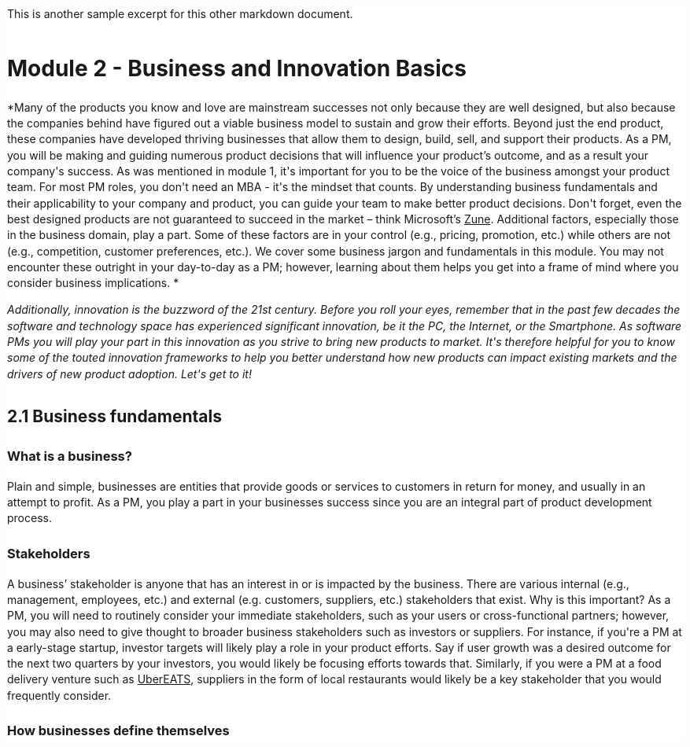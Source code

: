 This is another sample excerpt for this other markdown document.

# Module 2 - Business and Innovation Basics

*Many of the products you know and love are mainstream successes not only because they are well designed, but also because the companies behind have figured out a viable business model to sustain and grow their efforts. Beyond just the end product, these companies have developed thriving businesses that allow them to design, build, sell, and support their products. As a PM, you will be making and guiding numerous product decisions that will influence your product’s outcome, and as a result your company's success. As was mentioned in module 1, it's important for you to be the voice of the business amongst your product team. For most PM roles, you don't need an MBA - it's the mindset that counts. By understanding business fundamentals and their applicability to your company and product, you can guide your team to make better product decisions. Don't forget, even the best designed products are not guaranteed to succeed in the market – think Microsoft’s [Zune](https://www.quora.com/What-are-some-startups-that-had-great-products-but-failed-because-they-didnt-market-them-well/answer/Michal-Hron?srid=oS3Q). Additional factors, especially those in the business domain, play a part. Some of these factors are in your control (e.g., pricing, promotion, etc.) while others are not (e.g., competition, customer preferences, etc.). We cover some business jargon and fundamentals in this module. You may not encounter these outright in your day-to-day as a PM; however, learning about them helps you get into a frame of mind where you consider business implications. *

*Additionally, innovation is *the* buzzword of the 21st century. Before you roll your eyes, remember that in the past few decades the software and technology space has experienced significant innovation, be it the PC, the Internet, or the Smartphone. As software PMs you will play your part in this innovation as you strive to bring new products to market. It's therefore helpful for you to know some of the touted innovation frameworks to help you better understand how new products can impact existing markets and the drivers of new product adoption. Let's get to it!*

## 2.1 Business fundamentals

### What is a business?

Plain and simple, businesses are entities that provide goods or services to customers in return for money, and usually in an attempt to profit. As a PM, you play a part in your businesses success since you are an integral part of product development process.

### Stakeholders

A business’ stakeholder is anyone that has an interest in or is impacted by the business. There are various internal (e.g., management, employees, etc.) and external (e.g. customers, suppliers, etc.) stakeholders that exist. Why is this important? As a PM, you will need to routinely consider your immediate stakeholders, such as your users or cross-functional partners; however, you may also need to give thought to broader business stakeholders such as investors or suppliers. For instance, if you're a PM at a early-stage startup, investor targets will likely play a role in your product efforts. Say if user growth was a desired outcome for the next two quarters by your investors, you would likely be focusing efforts towards that. Similarly, if you were a PM at a food delivery venture such as [UberEATS](https://ubereats.com), suppliers in the form of local restaurants would likely be a key stakeholder that you would frequently consider.

### How businesses define themselves
